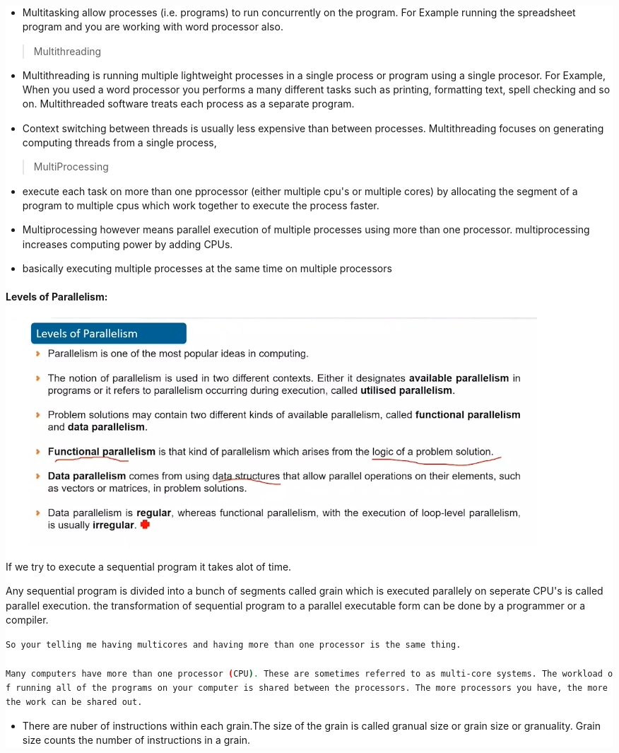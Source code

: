  - Multitasking allow processes (i.e. programs) to run concurrently on the program. For Example running the spreadsheet program and you are working with word processor also.

> Multithreading 
- Multithreading is running multiple lightweight processes in a single process or program using a single procesor. For Example, When you used a word processor you performs a many different tasks such as printing, formatting text, spell checking and so on. Multithreaded software treats each process as a separate program.

- Context switching between threads is usually less expensive than between processes. Multithreading focuses on generating computing threads from a single process,

> MultiProcessing 
- execute each task on more than one pprocessor (either multiple cpu's or multiple cores) by allocating the segment of a program to multiple cpus which work together to execute the process faster. 

- Multiprocessing however means parallel execution of multiple processes using more than one processor.  multiprocessing increases computing power by adding CPUs.

- basically executing multiple processes at the same time on multiple processors

#### Levels of Parallelism:
![](pj.JPG)

If we try to execute a sequential program it takes alot of time. 

Any sequential program is divided into a bunch of segments called grain  which is executed parallely on seperate CPU's is called parallel execution. the transformation of sequential program to a parallel executable form can be done by a programmer or a compiler. 
```bash
So your telling me having multicores and having more than one processor is the same thing. 

Many computers have more than one processor (CPU). These are sometimes referred to as multi-core systems. The workload of running all of the programs on your computer is shared between the processors. The more processors you have, the more the work can be shared out.
```

- There are nuber of instructions within each grain.The size of the grain is called granual size  or grain size or granuality. Grain size counts the number of instructions in a grain.
